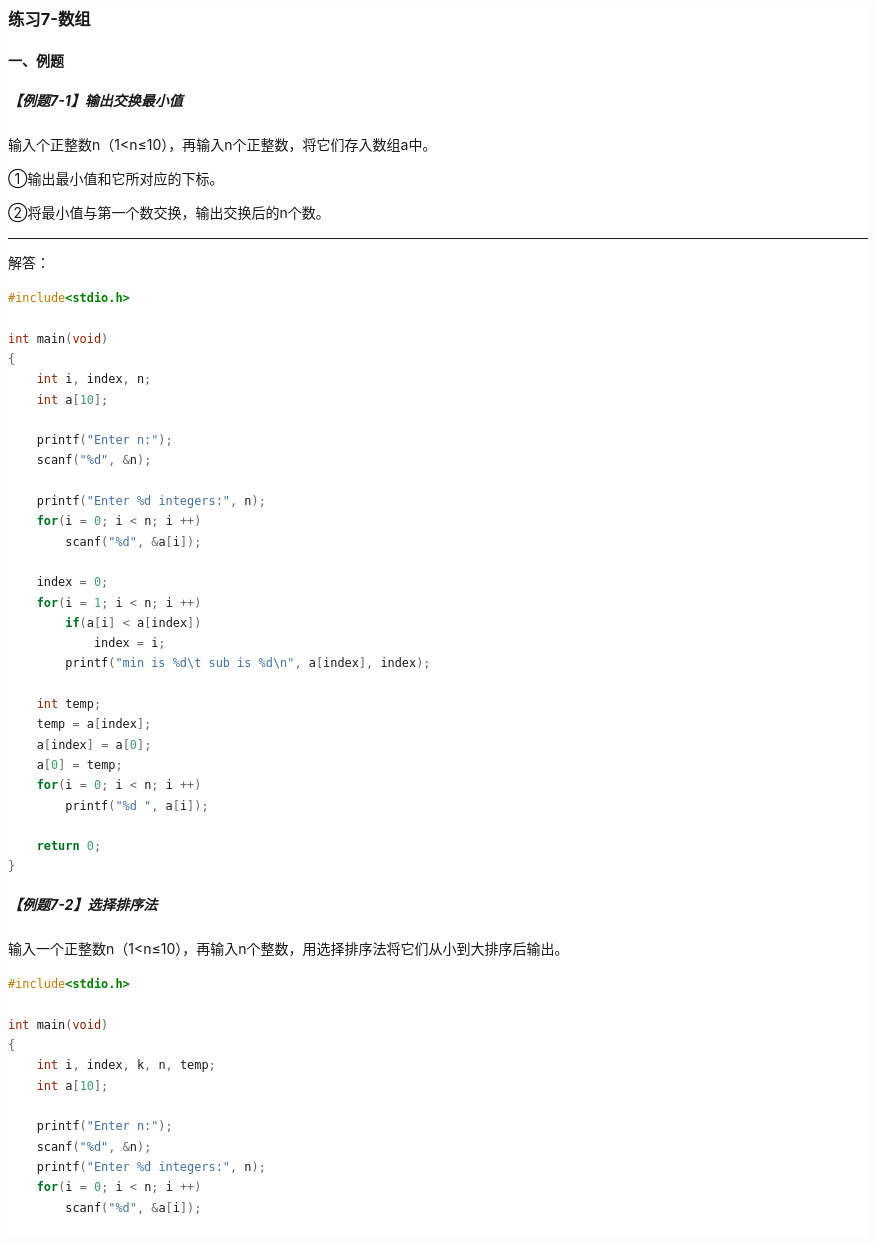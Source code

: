 

### 练习7-数组

#### 一、例题

##### 【例题7-1】输出交换最小值

输入个正整数n（1<n≤10），再输入n个正整数，将它们存入数组a中。

①输出最小值和它所对应的下标。

②将最小值与第一个数交换，输出交换后的n个数。

---

解答：

```c
#include<stdio.h>

int main(void)
{
	int i, index, n;
	int a[10];
	
	printf("Enter n:");
	scanf("%d", &n);
	
	printf("Enter %d integers:", n);
	for(i = 0; i < n; i ++)
		scanf("%d", &a[i]);
		
	index = 0;
	for(i = 1; i < n; i ++)
		if(a[i] < a[index])
			index = i;
		printf("min is %d\t sub is %d\n", a[index], index);
	
	int temp;
	temp = a[index];
	a[index] = a[0];
	a[0] = temp;
	for(i = 0; i < n; i ++)
		printf("%d ", a[i]);
	
	return 0;
}
```

##### 【例题7-2】选择排序法

输入一个正整数n（1<n≤10），再输入n个整数，用选择排序法将它们从小到大排序后输出。

```c
#include<stdio.h>

int main(void)
{
	int i, index, k, n, temp;
	int a[10];
	
	printf("Enter n:");
	scanf("%d", &n);
	printf("Enter %d integers:", n);
	for(i = 0; i < n; i ++)
		scanf("%d", &a[i]);
		
```
